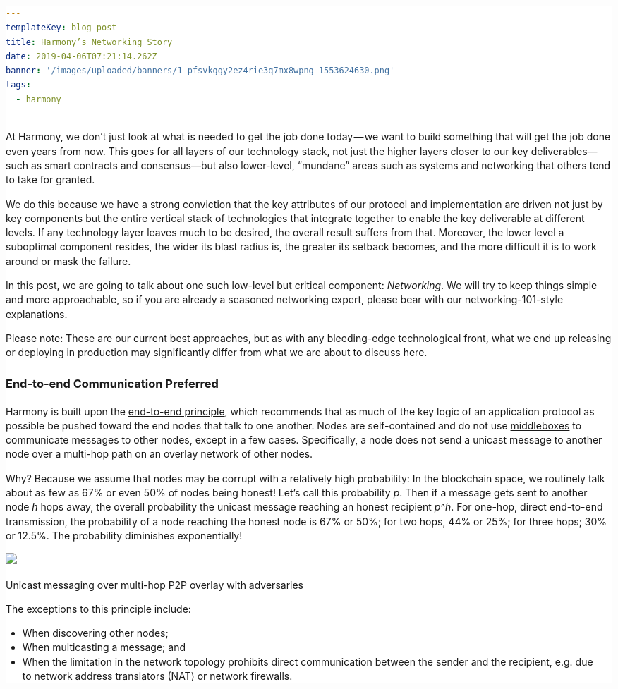 ```yaml
---
templateKey: blog-post
title: Harmony’s Networking Story
date: 2019-04-06T07:21:14.262Z
banner: '/images/uploaded/banners/1-pfsvkggy2ez4rie3q7mx8wpng_1553624630.png'
tags:
  - harmony
---
```

At Harmony, we don’t just look at what is needed to get the job done today — we want to build something that will get the job done even years from now. This goes for all layers of our technology stack, not just the higher layers closer to our key deliverables—such as smart contracts and consensus—but also lower-level, “mundane” areas such as systems and networking that others tend to take for granted.

We do this because we have a strong conviction that the key attributes of our protocol and implementation are driven not just by key components but the entire vertical stack of technologies that integrate together to enable the key deliverable at different levels. If any technology layer leaves much to be desired, the overall result suffers from that. Moreover, the lower level a suboptimal component resides, the wider its blast radius is, the greater its setback becomes, and the more difficult it is to work around or mask the failure.

In this post, we are going to talk about one such low-level but critical component: _Networking_. We will try to keep things simple and more approachable, so if you are already a seasoned networking expert, please bear with our networking-101-style explanations.

Please note: These are our current best approaches, but as with any bleeding-edge technological front, what we end up releasing or deploying in production may significantly differ from what we are about to discuss here.

### End-to-end Communication Preferred

Harmony is built upon the [end-to-end principle](http://web.mit.edu/Saltzer/www/publications/endtoend/endtoend.pdf), which recommends that as much of the key logic of an application protocol as possible be pushed toward the end nodes that talk to one another. Nodes are self-contained and do not use [middleboxes](https://en.wikipedia.org/wiki/Middlebox) to communicate messages to other nodes, except in a few cases. Specifically, a node does not send a unicast message to another node over a multi-hop path on an overlay network of other nodes.

Why? Because we assume that nodes may be corrupt with a relatively high probability: In the blockchain space, we routinely talk about as few as 67% or even 50% of nodes being honest! Let’s call this probability _p_. Then if a message gets sent to another node _h_ hops away, the overall probability the unicast message reaching an honest recipient _p_^_h_. For one-hop, direct end-to-end transmission, the probability of a node reaching the honest node is 67% or 50%; for two hops, 44% or 25%; for three hops; 30% or 12.5%. The probability diminishes exponentially!

![](/images/uploaded/1-pfsvkggy2ez4rie3q7mx8wpng_1553624665.png)

Unicast messaging over multi-hop P2P overlay with adversaries

The exceptions to this principle include:

*   When discovering other nodes;
*   When multicasting a message; and
*   When the limitation in the network topology prohibits direct communication between the sender and the recipient, e.g. due to [network address translators (NAT)](https://tools.ietf.org/html/rfc2663) or network firewalls.
